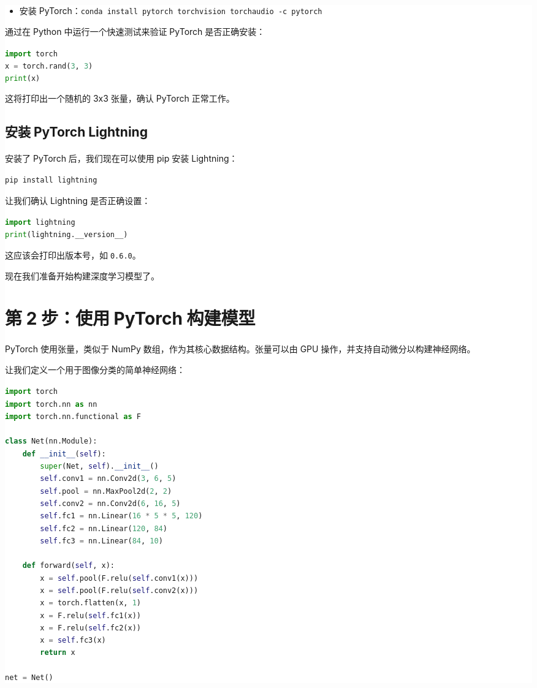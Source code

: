 +   安装 PyTorch：`conda install pytorch torchvision torchaudio -c pytorch`

通过在 Python 中运行一个快速测试来验证 PyTorch 是否正确安装：

```py
import torch
x = torch.rand(3, 3)
print(x)
```

这将打印出一个随机的 3x3 张量，确认 PyTorch 正常工作。

## 安装 PyTorch Lightning

安装了 PyTorch 后，我们现在可以使用 pip 安装 Lightning：

`pip install lightning`

让我们确认 Lightning 是否正确设置：

```py
import lightning
print(lightning.__version__)
```

这应该会打印出版本号，如 `0.6.0`。

现在我们准备开始构建深度学习模型了。

# 第 2 步：使用 PyTorch 构建模型

PyTorch 使用张量，类似于 NumPy 数组，作为其核心数据结构。张量可以由 GPU 操作，并支持自动微分以构建神经网络。

让我们定义一个用于图像分类的简单神经网络：

```py
import torch
import torch.nn as nn
import torch.nn.functional as F

class Net(nn.Module):
    def __init__(self):
        super(Net, self).__init__()
        self.conv1 = nn.Conv2d(3, 6, 5)
        self.pool = nn.MaxPool2d(2, 2)
        self.conv2 = nn.Conv2d(6, 16, 5)
        self.fc1 = nn.Linear(16 * 5 * 5, 120)
        self.fc2 = nn.Linear(120, 84)
        self.fc3 = nn.Linear(84, 10)

    def forward(self, x):
        x = self.pool(F.relu(self.conv1(x)))
        x = self.pool(F.relu(self.conv2(x)))
        x = torch.flatten(x, 1)
        x = F.relu(self.fc1(x))
        x = F.relu(self.fc2(x))
        x = self.fc3(x)
        return x

net = Net()
```
